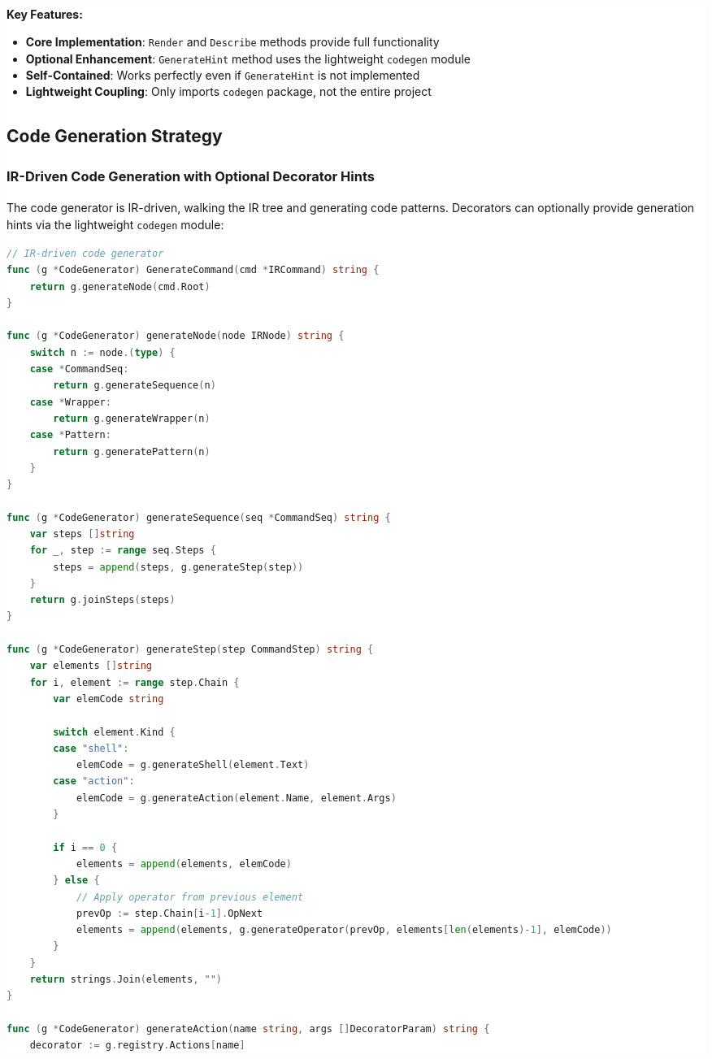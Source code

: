**Key Features:**
- **Core Implementation**: `Render` and `Describe` methods provide full functionality
- **Optional Enhancement**: `GenerateHint` method uses the lightweight `codegen` module
- **Self-Contained**: Works perfectly even if `GenerateHint` is not implemented
- **Lightweight Coupling**: Only imports `codegen` package, not the entire project

## Code Generation Strategy

### IR-Driven Code Generation with Optional Decorator Hints

The code generator is IR-driven, walking the IR tree and generating code patterns. Decorators can optionally provide generation hints via the lightweight `codegen` module:

```go
// IR-driven code generator
func (g *CodeGenerator) GenerateCommand(cmd *IRCommand) string {
    return g.generateNode(cmd.Root)
}

func (g *CodeGenerator) generateNode(node IRNode) string {
    switch n := node.(type) {
    case *CommandSeq:
        return g.generateSequence(n)
    case *Wrapper:
        return g.generateWrapper(n)
    case *Pattern:
        return g.generatePattern(n)
    }
}

func (g *CodeGenerator) generateSequence(seq *CommandSeq) string {
    var steps []string
    for _, step := range seq.Steps {
        steps = append(steps, g.generateStep(step))
    }
    return g.joinSteps(steps)
}

func (g *CodeGenerator) generateStep(step CommandStep) string {
    var elements []string
    for i, element := range step.Chain {
        var elemCode string
        
        switch element.Kind {
        case "shell":
            elemCode = g.generateShell(element.Text)
        case "action":
            elemCode = g.generateAction(element.Name, element.Args)
        }
        
        if i == 0 {
            elements = append(elements, elemCode)
        } else {
            // Apply operator from previous element
            prevOp := step.Chain[i-1].OpNext
            elements = append(elements, g.generateOperator(prevOp, elements[len(elements)-1], elemCode))
        }
    }
    return strings.Join(elements, "")
}

func (g *CodeGenerator) generateAction(name string, args []DecoratorParam) string {
    decorator := g.registry.Actions[name]
```